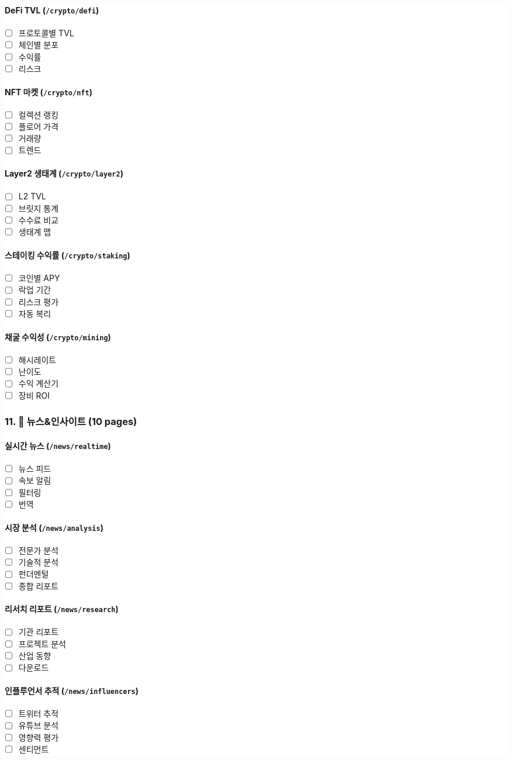 #### DeFi TVL (`/crypto/defi`)
- [ ] 프로토콜별 TVL
- [ ] 체인별 분포
- [ ] 수익률
- [ ] 리스크

#### NFT 마켓 (`/crypto/nft`)
- [ ] 컬렉션 랭킹
- [ ] 플로어 가격
- [ ] 거래량
- [ ] 트렌드

#### Layer2 생태계 (`/crypto/layer2`)
- [ ] L2 TVL
- [ ] 브릿지 통계
- [ ] 수수료 비교
- [ ] 생태계 맵

#### 스테이킹 수익률 (`/crypto/staking`)
- [ ] 코인별 APY
- [ ] 락업 기간
- [ ] 리스크 평가
- [ ] 자동 복리

#### 채굴 수익성 (`/crypto/mining`)
- [ ] 해시레이트
- [ ] 난이도
- [ ] 수익 계산기
- [ ] 장비 ROI

### 11. 📰 뉴스&인사이트 (10 pages)
#### 실시간 뉴스 (`/news/realtime`)
- [ ] 뉴스 피드
- [ ] 속보 알림
- [ ] 필터링
- [ ] 번역

#### 시장 분석 (`/news/analysis`)
- [ ] 전문가 분석
- [ ] 기술적 분석
- [ ] 펀더멘털
- [ ] 종합 리포트

#### 리서치 리포트 (`/news/research`)
- [ ] 기관 리포트
- [ ] 프로젝트 분석
- [ ] 산업 동향
- [ ] 다운로드

#### 인플루언서 추적 (`/news/influencers`)
- [ ] 트위터 추적
- [ ] 유튜브 분석
- [ ] 영향력 평가
- [ ] 센티먼트
